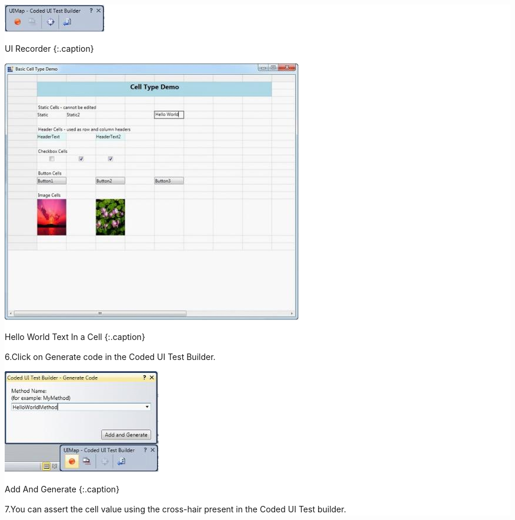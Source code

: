 
  ![](Testability-Frameworks_images/Testability-Frameworks_img9.jpeg)
  
  UI Recorder
  {:.caption}

  ![](Testability-Frameworks_images/Testability-Frameworks_img10.jpeg)
  
  Hello World Text In a Cell
  {:.caption}
  
6.Click on Generate code in the Coded UI Test Builder.

  ![](Testability-Frameworks_images/Testability-Frameworks_img11.jpeg)
  
  Add And Generate
  {:.caption}

7.You can assert the cell value using the cross-hair present in the Coded UI Test builder. 
